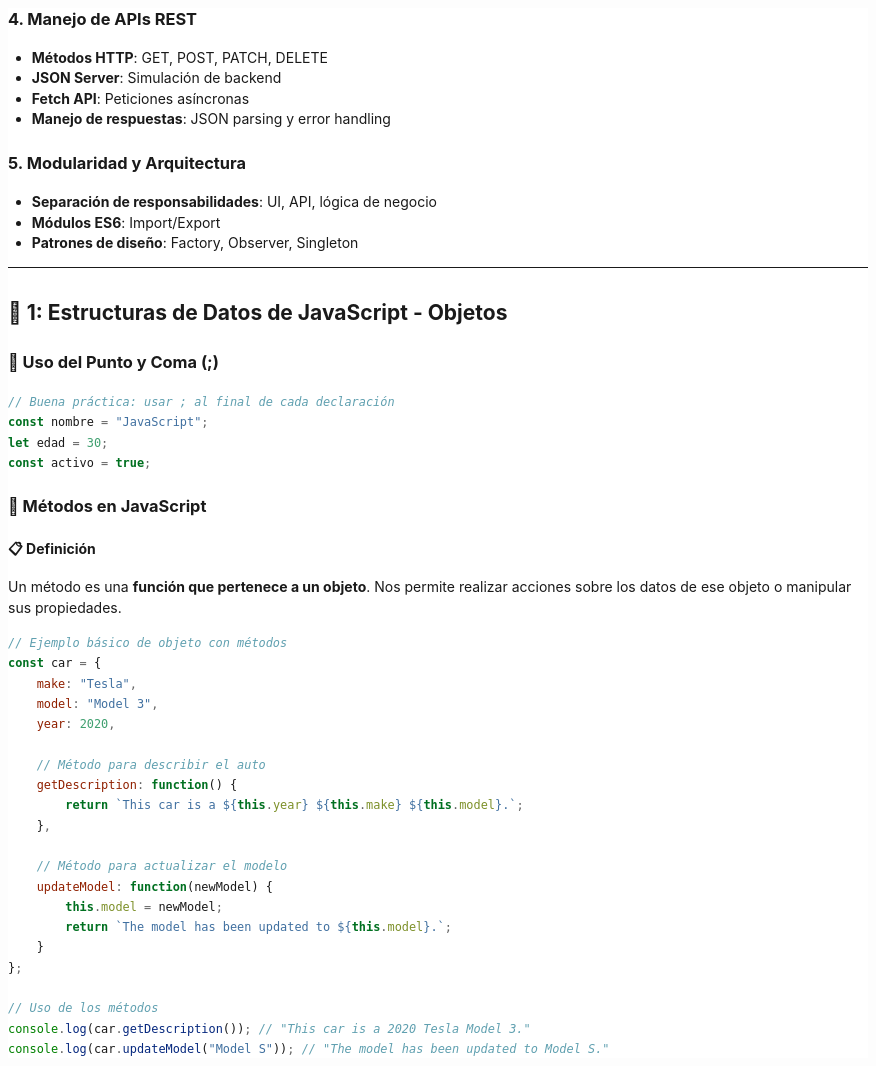 ### 4. **Manejo de APIs REST**
- **Métodos HTTP**: GET, POST, PATCH, DELETE
- **JSON Server**: Simulación de backend
- **Fetch API**: Peticiones asíncronas
- **Manejo de respuestas**: JSON parsing y error handling

### 5. **Modularidad y Arquitectura**
- **Separación de responsabilidades**: UI, API, lógica de negocio
- **Módulos ES6**: Import/Export
- **Patrones de diseño**: Factory, Observer, Singleton

---

## 📖 **1: Estructuras de Datos de JavaScript - Objetos**

### **🔸 Uso del Punto y Coma (;)**
```javascript
// Buena práctica: usar ; al final de cada declaración
const nombre = "JavaScript";
let edad = 30;
const activo = true;
```

### **🔸 Métodos en JavaScript**

#### **📋 Definición**
Un método es una **función que pertenece a un objeto**. Nos permite realizar acciones sobre los datos de ese objeto o manipular sus propiedades.

```javascript
// Ejemplo básico de objeto con métodos
const car = {
    make: "Tesla",
    model: "Model 3",
    year: 2020,
    
    // Método para describir el auto
    getDescription: function() {
        return `This car is a ${this.year} ${this.make} ${this.model}.`;
    },
    
    // Método para actualizar el modelo
    updateModel: function(newModel) {
        this.model = newModel;
        return `The model has been updated to ${this.model}.`;
    }
};

// Uso de los métodos
console.log(car.getDescription()); // "This car is a 2020 Tesla Model 3."
console.log(car.updateModel("Model S")); // "The model has been updated to Model S."
```
